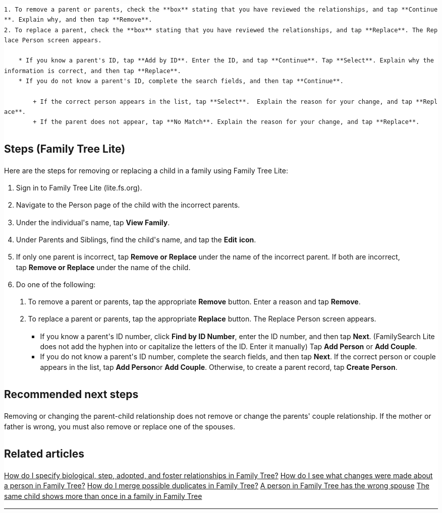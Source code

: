 	1. To remove a parent or parents, check the **box** stating that you have reviewed the relationships, and tap **Continue**. Explain why, and then tap **Remove**.
	2. To replace a parent, check the **box** stating that you have reviewed the relationships, and tap **Replace**. The Replace Person screen appears.
	
		* If you know a parent's ID, tap **Add by ID**. Enter the ID, and tap **Continue**. Tap **Select**. Explain why the information is correct, and then tap **Replace**.
		* If you do not know a parent's ID, complete the search fields, and then tap **Continue**.
		
			+ If the correct person appears in the list, tap **Select**.  Explain the reason for your change, and tap **Replace**.
			+ If the parent does not appear, tap **No Match**. Explain the reason for your change, and tap **Replace**.

## Steps (Family Tree Lite)

Here are the steps for removing or replacing a child in a family using Family Tree Lite:

1. Sign in to Family Tree Lite (lite.fs.org).
2. Navigate to the Person page of the child with the incorrect parents.
3. Under the individual's name, tap **View Family**.
4. Under Parents and Siblings, find the child's name, and tap the **Edit** **icon**.
5. If only one parent is incorrect, tap **Remove or Replace** under the name of the incorrect parent. If both are incorrect, tap **Remove or Replace** under the name of the child.
6. Do one of the following:

	1. To remove a parent or parents, tap the appropriate **Remove** button. Enter a reason and tap **Remove**.
	2. To replace a parent or parents, tap the appropriate **Replace** button. The Replace Person screen appears.
	
		* If you know a parent's ID number, click **Find by ID Number**, enter the ID number, and then tap **Next**. (FamilySearch Lite does not add the hyphen into or capitalize the letters of the ID. Enter it manually) Tap **Add Person** or **Add Couple**.
		* If you do not know a parent's ID number, complete the search fields, and then tap **Next**. If the correct person or couple appears in the list, tap **Add Person**or **Add Couple**. Otherwise, to create a parent record, tap **Create Person**.

## Recommended next steps

Removing or changing the parent\-child relationship does not remove or change the parents' couple relationship. If the mother or father is wrong, you must also remove or replace one of the spouses.

## Related articles

[How do I specify biological, step, adopted, and foster relationships in Family Tree?](https://www.familysearch.org/en/help/helpcenter/article/how-do-i-specify-biological-step-adopted-and-foster-relationships-in-family-tree)
[How do I see what changes were made about a person in Family Tree?](https://www.familysearch.org/en/help/helpcenter/article/how-do-i-see-what-changes-have-been-made-about-a-person-in-family-tree)
[How do I merge possible duplicates in Family Tree?](https://www.familysearch.org/en/help/helpcenter/article/how-do-i-merge-possible-duplicates-in-family-tree)
[A person in Family Tree has the wrong spouse](https://www.familysearch.org/en/help/helpcenter/article/a-person-in-family-tree-has-the-wrong-spouse)
[The same child shows more than once in a family in Family Tree](https://www.familysearch.org/en/help/helpcenter/article/the-same-child-shows-more-than-once-in-a-family-in-family-tree)

---